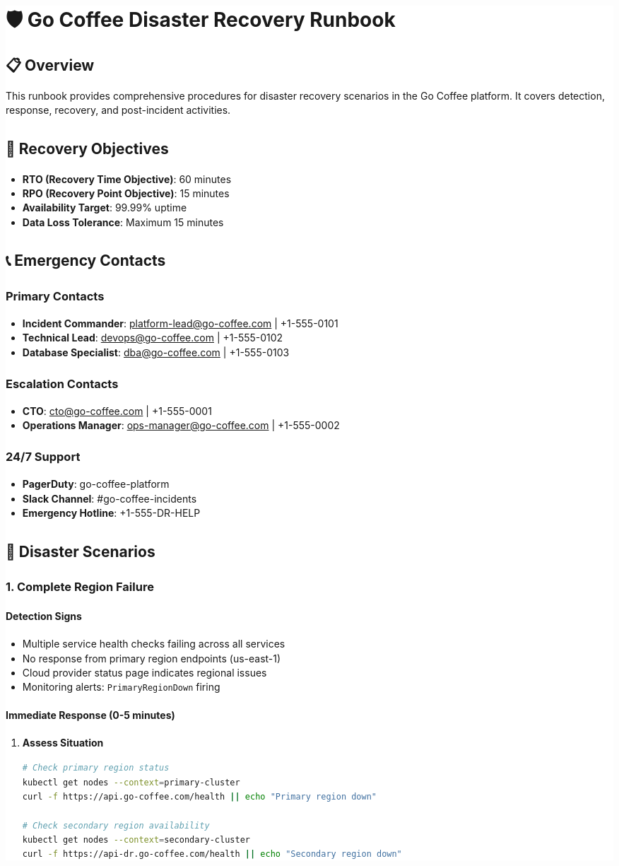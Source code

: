 # 🛡️ Go Coffee Disaster Recovery Runbook

## 📋 Overview

This runbook provides comprehensive procedures for disaster recovery scenarios in the Go Coffee platform. It covers detection, response, recovery, and post-incident activities.

## 🎯 Recovery Objectives

- **RTO (Recovery Time Objective)**: 60 minutes
- **RPO (Recovery Point Objective)**: 15 minutes
- **Availability Target**: 99.99% uptime
- **Data Loss Tolerance**: Maximum 15 minutes

## 📞 Emergency Contacts

### Primary Contacts
- **Incident Commander**: platform-lead@go-coffee.com | +1-555-0101
- **Technical Lead**: devops@go-coffee.com | +1-555-0102
- **Database Specialist**: dba@go-coffee.com | +1-555-0103

### Escalation Contacts
- **CTO**: cto@go-coffee.com | +1-555-0001
- **Operations Manager**: ops-manager@go-coffee.com | +1-555-0002

### 24/7 Support
- **PagerDuty**: go-coffee-platform
- **Slack Channel**: #go-coffee-incidents
- **Emergency Hotline**: +1-555-DR-HELP

## 🚨 Disaster Scenarios

### 1. Complete Region Failure

#### Detection Signs
- Multiple service health checks failing across all services
- No response from primary region endpoints (us-east-1)
- Cloud provider status page indicates regional issues
- Monitoring alerts: `PrimaryRegionDown` firing

#### Immediate Response (0-5 minutes)
1. **Assess Situation**
   ```bash
   # Check primary region status
   kubectl get nodes --context=primary-cluster
   curl -f https://api.go-coffee.com/health || echo "Primary region down"
   
   # Check secondary region availability
   kubectl get nodes --context=secondary-cluster
   curl -f https://api-dr.go-coffee.com/health || echo "Secondary region down"
   ```

